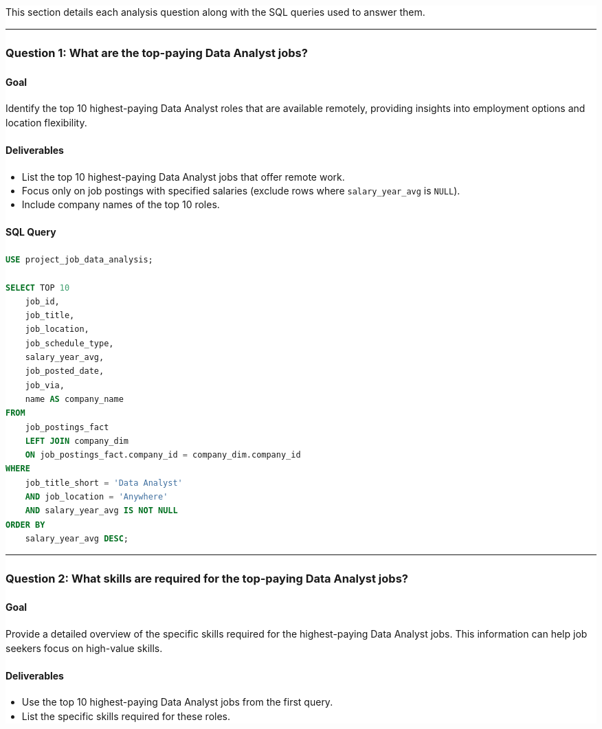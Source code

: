 This section details each analysis question along with the SQL queries used to answer them.

---

### Question 1: What are the top-paying Data Analyst jobs?

#### Goal
Identify the top 10 highest-paying Data Analyst roles that are available remotely, providing insights into employment options and location flexibility.

#### Deliverables
- List the top 10 highest-paying Data Analyst jobs that offer remote work.
- Focus only on job postings with specified salaries (exclude rows where `salary_year_avg` is `NULL`).
- Include company names of the top 10 roles.

#### SQL Query

```sql
USE project_job_data_analysis;

SELECT TOP 10
    job_id,
    job_title,
    job_location,
    job_schedule_type,
    salary_year_avg,
    job_posted_date,
    job_via,
    name AS company_name
FROM 
    job_postings_fact
    LEFT JOIN company_dim 
    ON job_postings_fact.company_id = company_dim.company_id
WHERE
    job_title_short = 'Data Analyst' 
    AND job_location = 'Anywhere' 
    AND salary_year_avg IS NOT NULL
ORDER BY
    salary_year_avg DESC;
```

---

### Question 2: What skills are required for the top-paying Data Analyst jobs?

#### Goal
Provide a detailed overview of the specific skills required for the highest-paying Data Analyst jobs. This information can help job seekers focus on high-value skills.

#### Deliverables
- Use the top 10 highest-paying Data Analyst jobs from the first query.
- List the specific skills required for these roles.
